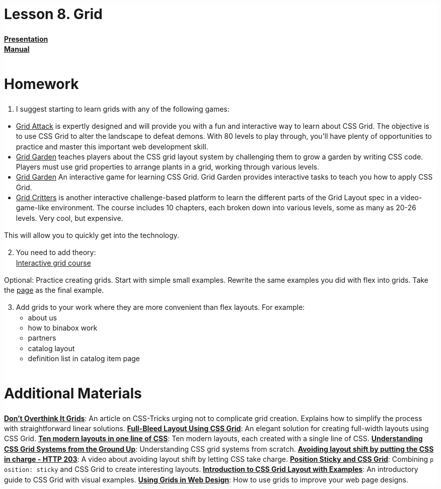# Lesson 8. Grid

**[Presentation](presentations/presentation-8.pdf)**<br />
**[Manual](manuals/manual-8.pdf)**<br />

 

# Homework

1. I suggest starting to learn grids with any of the following games:

- [Grid Attack](https://codingfantasy.com/games/css-grid-attack) is expertly designed and will provide you with a fun and interactive way to learn about CSS Grid. The objective is to use CSS Grid to alter the landscape to defeat demons. With 80 levels to play through, you'll have plenty of opportunities to practice and master this important web development skill.     
- [Grid Garden](https://cssgridgarden.com/) teaches players about the CSS grid layout system by challenging them to grow a garden by writing CSS code. Players must use grid properties to arrange plants in a grid, working through various levels.     
- [Grid Garden](https://cssgridgarden.com/) An interactive game for learning CSS Grid. Grid Garden provides interactive tasks to teach you how to apply CSS Grid.      
- [Grid Critters](https://gridcritters.com/) is another interactive challenge-based platform to learn the different parts of the Grid Layout spec in a video-game-like environment. The course includes 10 chapters, each broken down into various levels, some as many as 20-26 levels. Very cool, but expensive.    

This will allow you to quickly get into the technology.     

2. You need to add theory:        
[Interactive grid course](https://www.freecodecamp.org/learn/2022/responsive-web-design/learn-css-grid-by-building-a-magazine/step-1) 

Optional: Practice creating grids. Start with simple small examples. Rewrite the same examples you did with flex into grids. Take the [page](https://www.freecodecamp.org/learn/2022/responsive-web-design/build-a-product-landing-page-project/build-a-product-landing-page) as the final example.    

3. Add grids to your work where they are more convenient than flex layouts.
    For example: 
    - about us 
    - how to binabox work
    - partners
    - catalog layout
    - definition list in catalog item page

# Additional Materials

**[Don’t Overthink It Grids](https://css-tricks.com/dont-overthink-it-grids/)**: An article on CSS-Tricks urging not to complicate grid creation. Explains how to simplify the process with straightforward linear solutions.
**[Full-Bleed Layout Using CSS Grid](https://www.joshwcomeau.com/css/full-bleed/)**: An elegant solution for creating full-width layouts using CSS Grid.
**[Ten modern layouts in one line of CSS](https://web.dev/articles/one-line-layouts?hl=en)**: Ten modern layouts, each created with a single line of CSS.
**[Understanding CSS Grid Systems from the Ground Up](https://www.sitepoint.com/understanding-css-grid-systems/)**: Understanding CSS grid systems from scratch.
**[Avoiding layout shift by putting the CSS in charge - HTTP 203](https://www.youtube.com/watch?v=7EKEav7Io5Y)**: A video about avoiding layout shift by letting CSS take charge.
**[Position Sticky and CSS Grid](https://ishadeed.com/article/position-sticky-css-grid)**: Combining `position: sticky` and CSS Grid to create interesting layouts.
**[Introduction to CSS Grid Layout with Examples](https://webdesign.tutsplus.com/introduction-to-css-grid-layout-with-examples--cms-25392t)**: An introductory guide to CSS Grid with visual examples.
**[Using Grids in Web Design](https://webdesign.tutsplus.com/using-grids-in-web-design--CRS-17c)**: How to use grids to improve your web page designs.